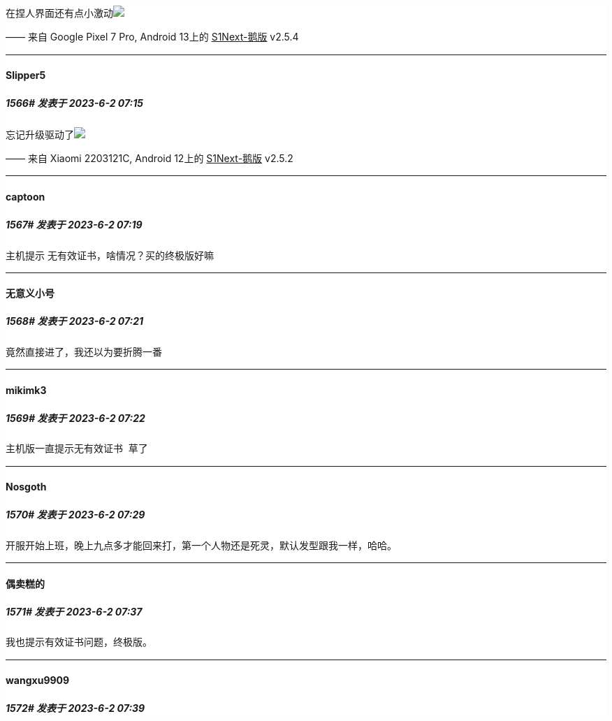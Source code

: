 在捏人界面还有点小激动<img src="https://static.saraba1st.com/image/smiley/face2017/022.png" referrerpolicy="no-referrer">

—— 来自 Google Pixel 7 Pro, Android 13上的 [S1Next-鹅版](https://github.com/ykrank/S1-Next/releases) v2.5.4

*****

####  Slipper5  
##### 1566#       发表于 2023-6-2 07:15

忘记升级驱动了<img src="https://static.saraba1st.com/image/smiley/face2017/001.png" referrerpolicy="no-referrer">

—— 来自 Xiaomi 2203121C, Android 12上的 [S1Next-鹅版](https://github.com/ykrank/S1-Next/releases) v2.5.2

*****

####  captoon  
##### 1567#       发表于 2023-6-2 07:19

主机提示 无有效证书，啥情况？买的终极版好嘛

*****

####  无意义小号  
##### 1568#       发表于 2023-6-2 07:21

竟然直接进了，我还以为要折腾一番

*****

####  mikimk3  
##### 1569#       发表于 2023-6-2 07:22

主机版一直提示无有效证书  草了 


*****

####  Nosgoth  
##### 1570#       发表于 2023-6-2 07:29

开服开始上班，晚上九点多才能回来打，第一个人物还是死灵，默认发型跟我一样，哈哈。


*****

####  偶卖糕的  
##### 1571#       发表于 2023-6-2 07:37

我也提示有效证书问题，终极版。

*****

####  wangxu9909  
##### 1572#       发表于 2023-6-2 07:39
